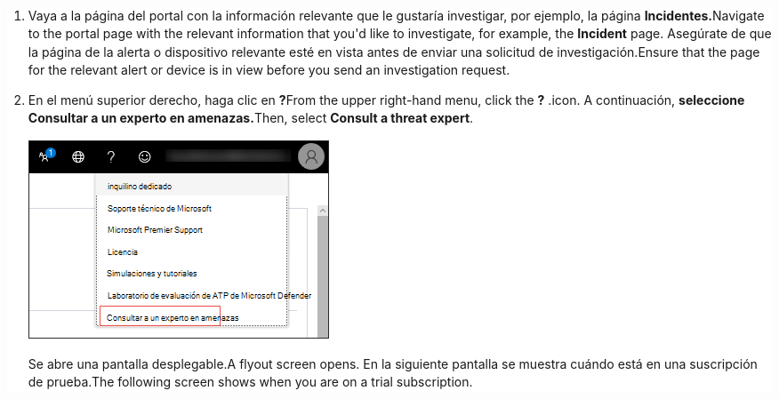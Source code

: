 1. <span data-ttu-id="9dffb-151">Vaya a la página del portal con la información relevante que le gustaría investigar, por ejemplo, la página **Incidentes.**</span><span class="sxs-lookup"><span data-stu-id="9dffb-151">Navigate to the portal page with the relevant information that you'd like to investigate, for example, the **Incident** page.</span></span> <span data-ttu-id="9dffb-152">Asegúrate de que la página de la alerta o dispositivo relevante esté en vista antes de enviar una solicitud de investigación.</span><span class="sxs-lookup"><span data-stu-id="9dffb-152">Ensure that the page for the relevant alert or device is in view before you send an investigation request.</span></span> 

2. <span data-ttu-id="9dffb-153">En el menú superior derecho, haga clic en **?**</span><span class="sxs-lookup"><span data-stu-id="9dffb-153">From the upper right-hand menu, click the **?**</span></span> <span data-ttu-id="9dffb-154">.</span><span class="sxs-lookup"><span data-stu-id="9dffb-154">icon.</span></span> <span data-ttu-id="9dffb-155">A continuación, **seleccione Consultar a un experto en amenazas.**</span><span class="sxs-lookup"><span data-stu-id="9dffb-155">Then, select **Consult a threat expert**.</span></span> 

    ![Imagen de Expertos en amenazas de Microsoft expertos a petición desde el menú](images/mte-eod-menu.png)

    <span data-ttu-id="9dffb-157">Se abre una pantalla desplegable.</span><span class="sxs-lookup"><span data-stu-id="9dffb-157">A flyout screen opens.</span></span> <span data-ttu-id="9dffb-158">En la siguiente pantalla se muestra cuándo está en una suscripción de prueba.</span><span class="sxs-lookup"><span data-stu-id="9dffb-158">The following screen shows when you are on a trial subscription.</span></span>
